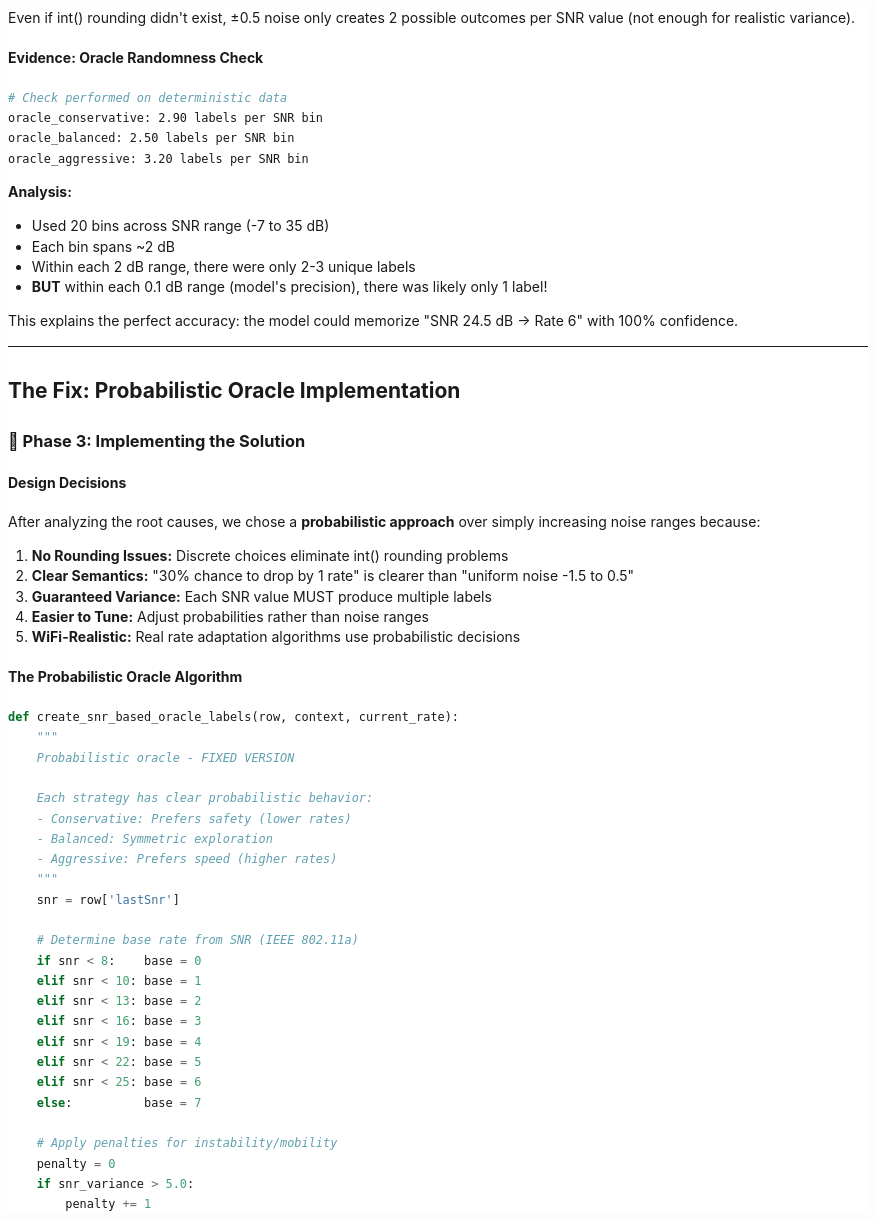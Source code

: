 Even if int() rounding didn't exist, ±0.5 noise only creates 2 possible outcomes per SNR value (not enough for realistic variance).

#### Evidence: Oracle Randomness Check

```bash
# Check performed on deterministic data
oracle_conservative: 2.90 labels per SNR bin
oracle_balanced: 2.50 labels per SNR bin
oracle_aggressive: 3.20 labels per SNR bin
```

**Analysis:**

- Used 20 bins across SNR range (-7 to 35 dB)
- Each bin spans ~2 dB
- Within each 2 dB range, there were only 2-3 unique labels
- **BUT** within each 0.1 dB range (model's precision), there was likely only 1 label!

This explains the perfect accuracy: the model could memorize "SNR 24.5 dB → Rate 6" with 100% confidence.

---

## The Fix: Probabilistic Oracle Implementation

### 🔧 Phase 3: Implementing the Solution

#### Design Decisions

After analyzing the root causes, we chose a **probabilistic approach** over simply increasing noise ranges because:

1. **No Rounding Issues:** Discrete choices eliminate int() rounding problems
2. **Clear Semantics:** "30% chance to drop by 1 rate" is clearer than "uniform noise -1.5 to 0.5"
3. **Guaranteed Variance:** Each SNR value MUST produce multiple labels
4. **Easier to Tune:** Adjust probabilities rather than noise ranges
5. **WiFi-Realistic:** Real rate adaptation algorithms use probabilistic decisions

#### The Probabilistic Oracle Algorithm

```python
def create_snr_based_oracle_labels(row, context, current_rate):
    """
    Probabilistic oracle - FIXED VERSION

    Each strategy has clear probabilistic behavior:
    - Conservative: Prefers safety (lower rates)
    - Balanced: Symmetric exploration
    - Aggressive: Prefers speed (higher rates)
    """
    snr = row['lastSnr']

    # Determine base rate from SNR (IEEE 802.11a)
    if snr < 8:    base = 0
    elif snr < 10: base = 1
    elif snr < 13: base = 2
    elif snr < 16: base = 3
    elif snr < 19: base = 4
    elif snr < 22: base = 5
    elif snr < 25: base = 6
    else:          base = 7

    # Apply penalties for instability/mobility
    penalty = 0
    if snr_variance > 5.0:
        penalty += 1
```